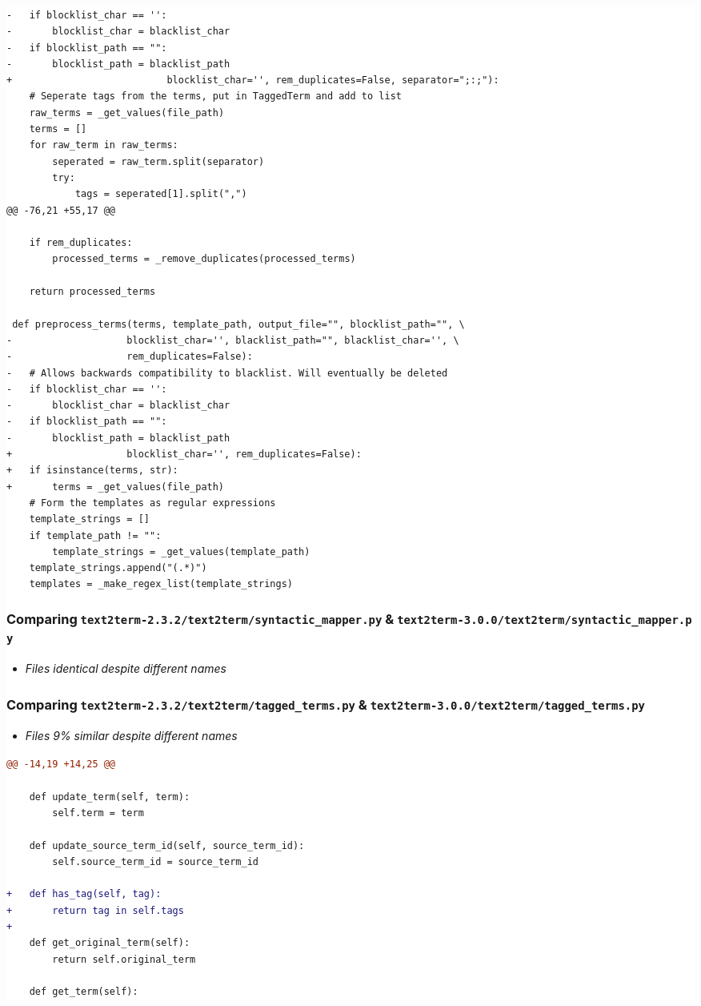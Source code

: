 ```
-	if blocklist_char == '':
-		blocklist_char = blacklist_char
-	if blocklist_path == "":
-		blocklist_path = blacklist_path
+	                 		blocklist_char='', rem_duplicates=False, separator=";:;"):
 	# Seperate tags from the terms, put in TaggedTerm and add to list
 	raw_terms = _get_values(file_path)
 	terms = []
 	for raw_term in raw_terms:
 		seperated = raw_term.split(separator)
 		try:
 			tags = seperated[1].split(",")
@@ -76,21 +55,17 @@
 
 	if rem_duplicates:
 		processed_terms = _remove_duplicates(processed_terms)
 
 	return processed_terms
 
 def preprocess_terms(terms, template_path, output_file="", blocklist_path="", \
-	                 blocklist_char='', blacklist_path="", blacklist_char='', \
-	                 rem_duplicates=False):
-	# Allows backwards compatibility to blacklist. Will eventually be deleted
-	if blocklist_char == '':
-		blocklist_char = blacklist_char
-	if blocklist_path == "":
-		blocklist_path = blacklist_path
+	                 blocklist_char='', rem_duplicates=False):
+	if isinstance(terms, str):
+		terms = _get_values(file_path)
 	# Form the templates as regular expressions
 	template_strings = []
 	if template_path != "":
 		template_strings = _get_values(template_path)
 	template_strings.append("(.*)")
 	templates = _make_regex_list(template_strings)
```

### Comparing `text2term-2.3.2/text2term/syntactic_mapper.py` & `text2term-3.0.0/text2term/syntactic_mapper.py`

 * *Files identical despite different names*

### Comparing `text2term-2.3.2/text2term/tagged_terms.py` & `text2term-3.0.0/text2term/tagged_terms.py`

 * *Files 9% similar despite different names*

```diff
@@ -14,19 +14,25 @@
 
 	def update_term(self, term):
 		self.term = term
 
 	def update_source_term_id(self, source_term_id):
 		self.source_term_id = source_term_id
 
+	def has_tag(self, tag):
+		return tag in self.tags
+
 	def get_original_term(self):
 		return self.original_term
 
 	def get_term(self):
```